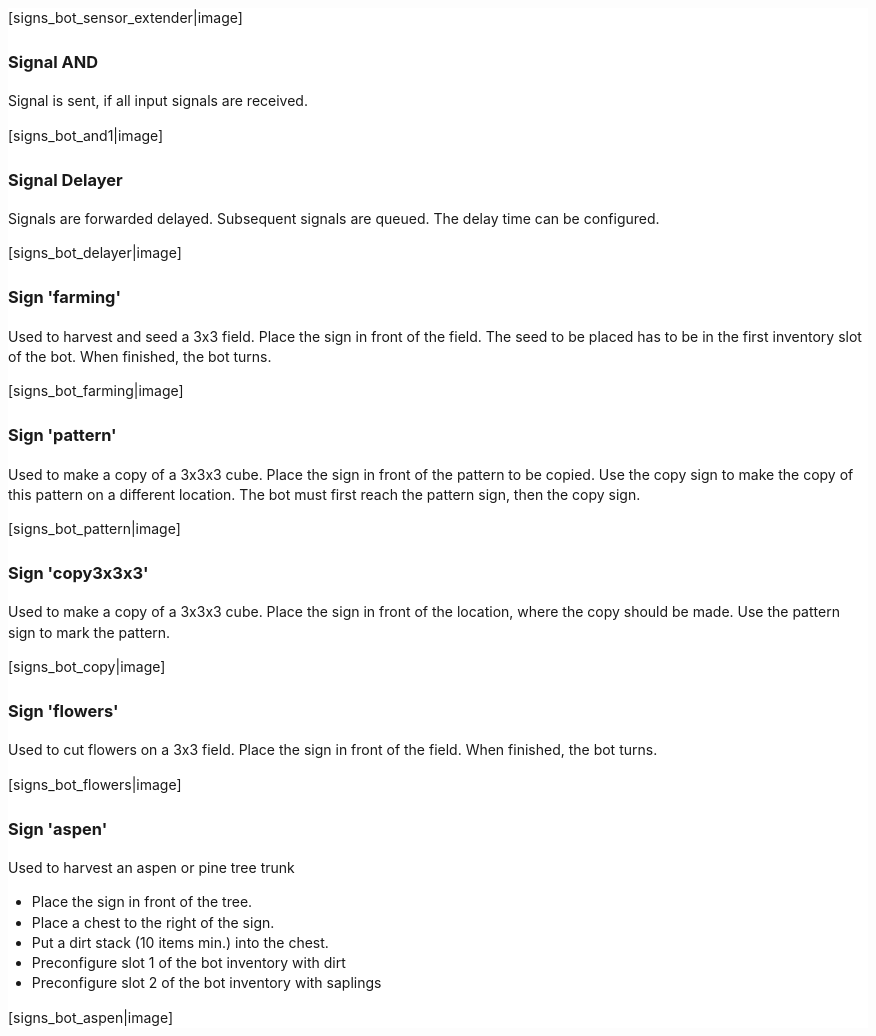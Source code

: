 [signs_bot_sensor_extender|image]

### Signal AND

Signal is sent, if all input signals are received.

[signs_bot_and1|image]

### Signal Delayer

Signals are forwarded delayed. Subsequent signals are queued. 
The delay time can be configured.

[signs_bot_delayer|image]

### Sign 'farming'

Used to harvest and seed a 3x3 field. Place the sign in front of the field.
The seed to be placed has to be in the first inventory slot of the bot. When finished, the bot turns.

[signs_bot_farming|image]

### Sign 'pattern'

Used to make a copy of a 3x3x3 cube. Place the sign in front of the pattern
to be copied. Use the copy sign to make the copy of this pattern on a different
location. The bot must first reach the pattern sign, then the copy sign.

[signs_bot_pattern|image]

### Sign 'copy3x3x3'

Used to make a copy of a 3x3x3 cube. Place the sign in front of the location,
where the copy should be made. Use the pattern sign to mark the pattern.

[signs_bot_copy|image]

### Sign 'flowers'

Used to cut flowers on a 3x3 field. Place the sign in front of the field.
When finished, the bot turns.

[signs_bot_flowers|image]

### Sign 'aspen'

Used to harvest an aspen or pine tree trunk

- Place the sign in front of the tree.
- Place a chest to the right of the sign.
- Put a dirt stack (10 items min.) into the chest.
- Preconfigure slot 1 of the bot inventory with dirt
- Preconfigure slot 2 of the bot inventory with saplings

[signs_bot_aspen|image]
